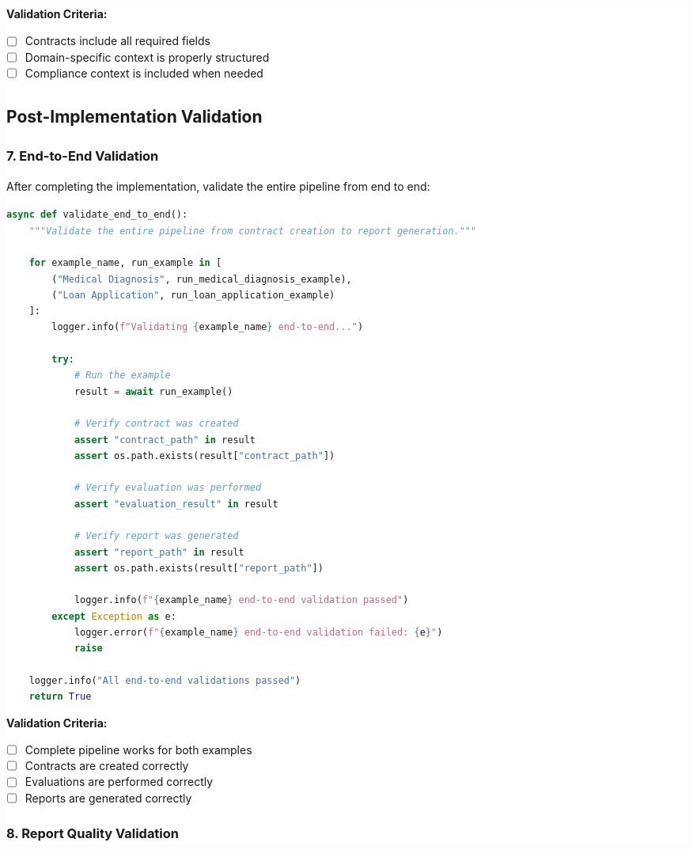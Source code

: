 **Validation Criteria:**
- [ ] Contracts include all required fields
- [ ] Domain-specific context is properly structured
- [ ] Compliance context is included when needed

## Post-Implementation Validation

### 7. End-to-End Validation

After completing the implementation, validate the entire pipeline from end to end:

```python
async def validate_end_to_end():
    """Validate the entire pipeline from contract creation to report generation."""
    
    for example_name, run_example in [
        ("Medical Diagnosis", run_medical_diagnosis_example),
        ("Loan Application", run_loan_application_example)
    ]:
        logger.info(f"Validating {example_name} end-to-end...")
        
        try:
            # Run the example
            result = await run_example()
            
            # Verify contract was created
            assert "contract_path" in result
            assert os.path.exists(result["contract_path"])
            
            # Verify evaluation was performed
            assert "evaluation_result" in result
            
            # Verify report was generated
            assert "report_path" in result
            assert os.path.exists(result["report_path"])
            
            logger.info(f"{example_name} end-to-end validation passed")
        except Exception as e:
            logger.error(f"{example_name} end-to-end validation failed: {e}")
            raise
    
    logger.info("All end-to-end validations passed")
    return True
```

**Validation Criteria:**
- [ ] Complete pipeline works for both examples
- [ ] Contracts are created correctly
- [ ] Evaluations are performed correctly
- [ ] Reports are generated correctly

### 8. Report Quality Validation
